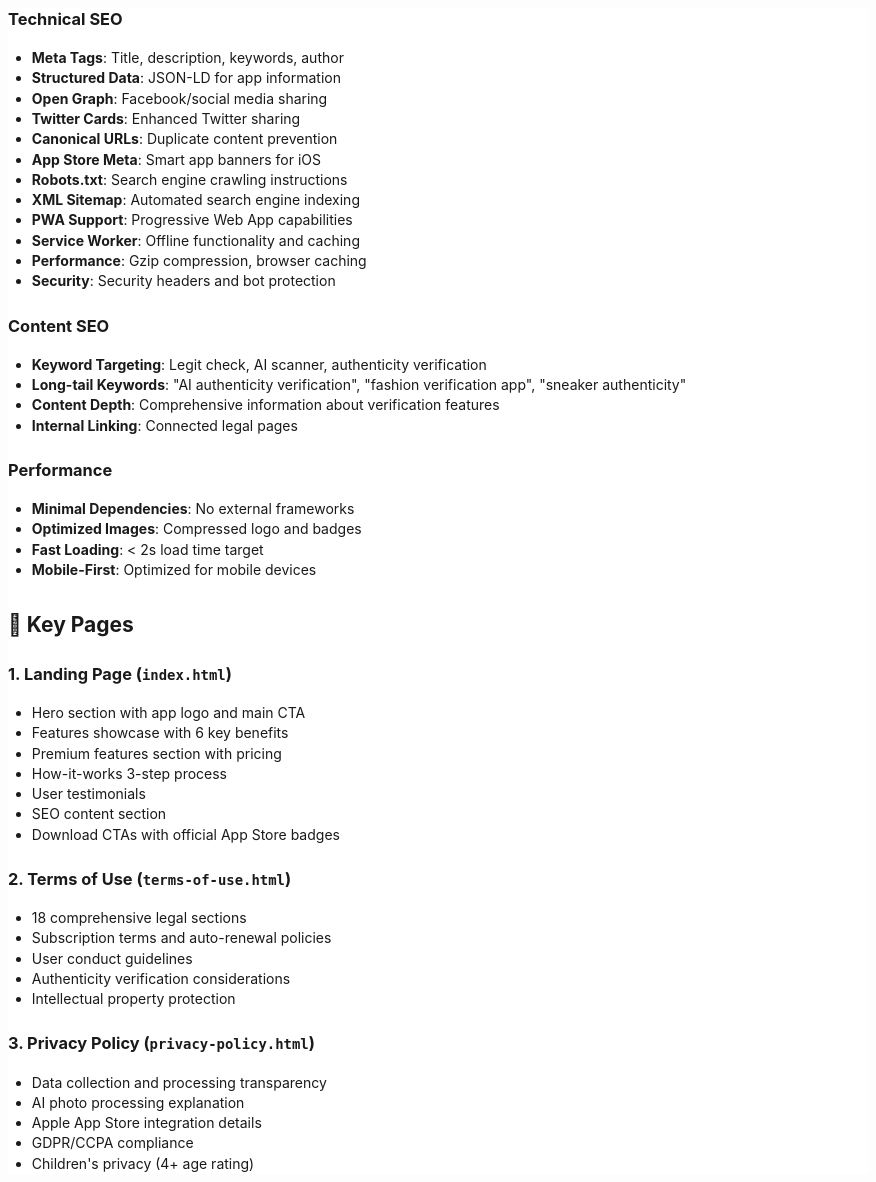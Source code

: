 ### Technical SEO
- **Meta Tags**: Title, description, keywords, author
- **Structured Data**: JSON-LD for app information
- **Open Graph**: Facebook/social media sharing
- **Twitter Cards**: Enhanced Twitter sharing
- **Canonical URLs**: Duplicate content prevention
- **App Store Meta**: Smart app banners for iOS
- **Robots.txt**: Search engine crawling instructions
- **XML Sitemap**: Automated search engine indexing
- **PWA Support**: Progressive Web App capabilities
- **Service Worker**: Offline functionality and caching
- **Performance**: Gzip compression, browser caching
- **Security**: Security headers and bot protection

### Content SEO
- **Keyword Targeting**: Legit check, AI scanner, authenticity verification
- **Long-tail Keywords**: "AI authenticity verification", "fashion verification app", "sneaker authenticity"
- **Content Depth**: Comprehensive information about verification features
- **Internal Linking**: Connected legal pages

### Performance
- **Minimal Dependencies**: No external frameworks
- **Optimized Images**: Compressed logo and badges
- **Fast Loading**: < 2s load time target
- **Mobile-First**: Optimized for mobile devices

## 🎯 Key Pages

### 1. Landing Page (`index.html`)
- Hero section with app logo and main CTA
- Features showcase with 6 key benefits
- Premium features section with pricing
- How-it-works 3-step process
- User testimonials
- SEO content section
- Download CTAs with official App Store badges

### 2. Terms of Use (`terms-of-use.html`)
- 18 comprehensive legal sections
- Subscription terms and auto-renewal policies
- User conduct guidelines
- Authenticity verification considerations
- Intellectual property protection

### 3. Privacy Policy (`privacy-policy.html`)
- Data collection and processing transparency
- AI photo processing explanation
- Apple App Store integration details
- GDPR/CCPA compliance
- Children's privacy (4+ age rating)
